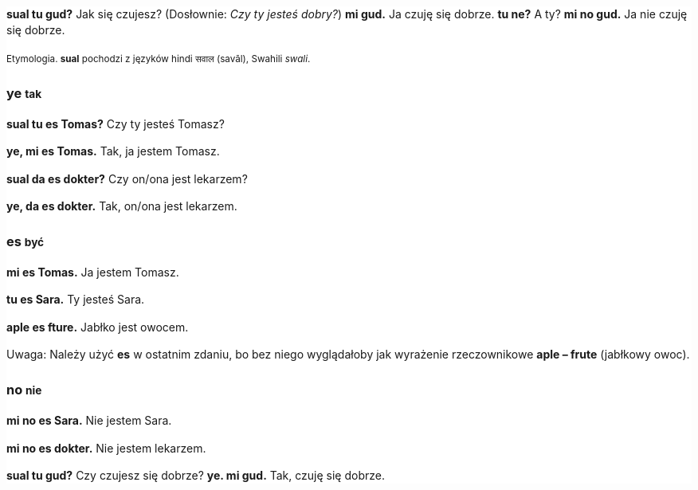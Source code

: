 **sual tu gud?**
Jak się czujesz? (Dosłownie: _Czy ty jesteś dobry?_)
**mi gud.**
Ja czuję się dobrze.
**tu ne?**
A ty?
**mi no gud.**
Ja nie czuję się dobrze.

<small>Etymologia. **sual** pochodzi z języków
hindi सवाल (savāl),
Swahili *swali*.</small>



### ye <small>tak</small>

**sual tu es Tomas?**
Czy ty jesteś Tomasz?

**ye, mi es Tomas.**
Tak, ja jestem Tomasz.

**sual da es dokter?**
Czy on/ona jest lekarzem?

**ye, da es dokter.**
Tak, on/ona jest lekarzem.


### es <small>być</small>

**mi es Tomas.**
Ja jestem Tomasz.

**tu es Sara.**
Ty jesteś Sara.

**aple es fture.**
Jabłko jest owocem.

Uwaga: Należy użyć **es**
w ostatnim zdaniu, bo bez niego wyglądałoby jak wyrażenie rzeczownikowe
**aple – frute**
(jabłkowy owoc).



### no <small>nie</small>

**mi no es Sara.**
Nie jestem Sara.

**mi no es dokter.**
Nie jestem lekarzem.

**sual tu gud?**
Czy czujesz się dobrze?
**ye. mi gud.**
Tak, czuję się dobrze.
